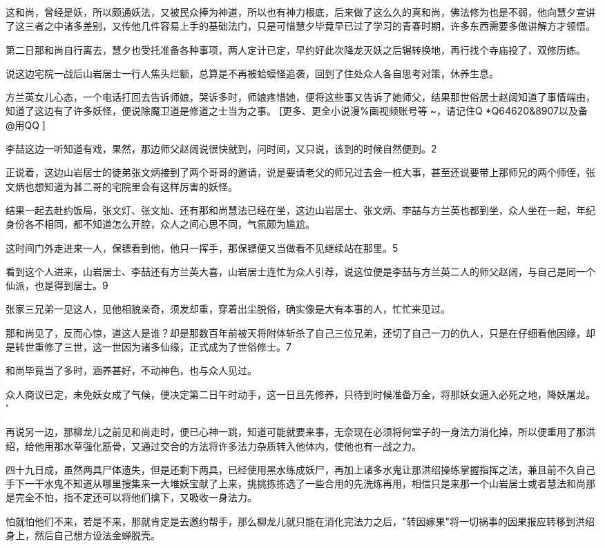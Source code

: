 
这和尚，曾经是妖，所以颇通妖法，又被民众捧为神道，所以也有神力根底，后来做了这么久的真和尚，佛法修为也是不弱，他向慧夕宣讲了这三者之中诸多差别，又传他几件容易上手的基础法门，只是可惜慧夕毕竟早已过了学习的青春时期，许多东西需要多做讲解方才领悟。



第二日那和尚自行离去，慧夕也受托准备各种事项，两人定计已定，早约好此次降龙灭妖之后辗转换地，再行找个寺庙投了，双修历练。









说这边宅院一战后山岩居士一行人焦头烂额，总算是不再被蛤蟆怪追袭，回到了住处众人各自思考对策，休养生息。



方兰英女儿心态，一个电话打回去告诉师娘，哭诉多时，师娘疼惜她，便将这些事又告诉了她师父，结果那世俗居士赵阔知道了事情端由，知道了这边有了许多妖怪，便说除魔卫道是修道之士当为之事。 [更多、更全小说漫%画视频账号等 ~，请记住Q *Q64620&8907以及备 @用QQ ]



李喆这边一听知道有戏，果然，那边师父赵阔说很快就到，问时间，又只说，该到的时候自然便到。2



正说着，这边山岩居士的徒弟张文炳接到了两个哥哥的邀请，说是要请老父的师兄过去会一桩大事，甚至还说要带上那师兄的两个师侄，张文炳也想知道为甚二哥的宅院里会有这样厉害的妖怪。



结果一起去赴约饭局，张文灯、张文灿、还有那和尚慧法已经在坐，这边山岩居士、张文炳、李喆与方兰英也都到坐，众人坐在一起，年纪身份各不相同，都不知道怎么开腔，众人之间心思不同，气氛颇为尴尬。



这时间门外走进来一人，保镖看到他，他只一挥手，那保镖便又当做看不见继续站在那里。5



看到这个人进来，山岩居士、李喆还有方兰英大喜，山岩居士连忙为众人引荐，说这位便是李喆与方兰英二人的师父赵阔，与自己是同一个仙派，也是得到居士。9



张家三兄弟一见这人，见他相貌亲奇，须发却重，穿着出尘脱俗，确实像是大有本事的人，忙忙来见过。



那和尚见了，反而心惊，道这人是谁？却是那数百年前被天将附体斩杀了自己三位兄弟，还切了自己一刀的仇人，只是在仔细看他因缘，却是转世重修了三世，这一世因为诸多仙缘，正式成为了世俗修士。7



和尚毕竟当了多时，涵养甚好，不动神色，也与众人见过。



众人商议已定，未免妖女成了气候，便决定第二日午时动手，这一日且先修养，只待到时候准备万全，将那妖女逼入必死之地，降妖屠龙。 '





再说另一边，那柳龙儿之前见和尚走时，便已心神一跳，知道可能就要来事，无奈现在必须将何堂子的一身法力消化掉，所以便重用了那洪绍，给他用那水草强化筋骨，又通过交合的方法将许多法力杂质转入他体内，使他也有一战之力。



四十九日成，虽然两具尸体遗失，但是还剩下两具，已经使用黑水练成妖尸，再加上诸多水鬼让那洪绍操练掌握指挥之法，兼且前不久自己手下一干水鬼不知道从哪里搜集来一大堆妖宝献了上来，挑挑拣拣选了一些合用的先洗炼再用，相信只是来那一个山岩居士或者慧法和尚那是完全不怕，指不定还可以将他们擒下，又吸收一身法力。



怕就怕他们不来，若是不来，那就肯定是去邀约帮手，那么柳龙儿就只能在消化完法力之后，"转因嫁果"将一切祸事的因果报应转移到洪绍身上，然后自己想方设法金蝉脱壳。

